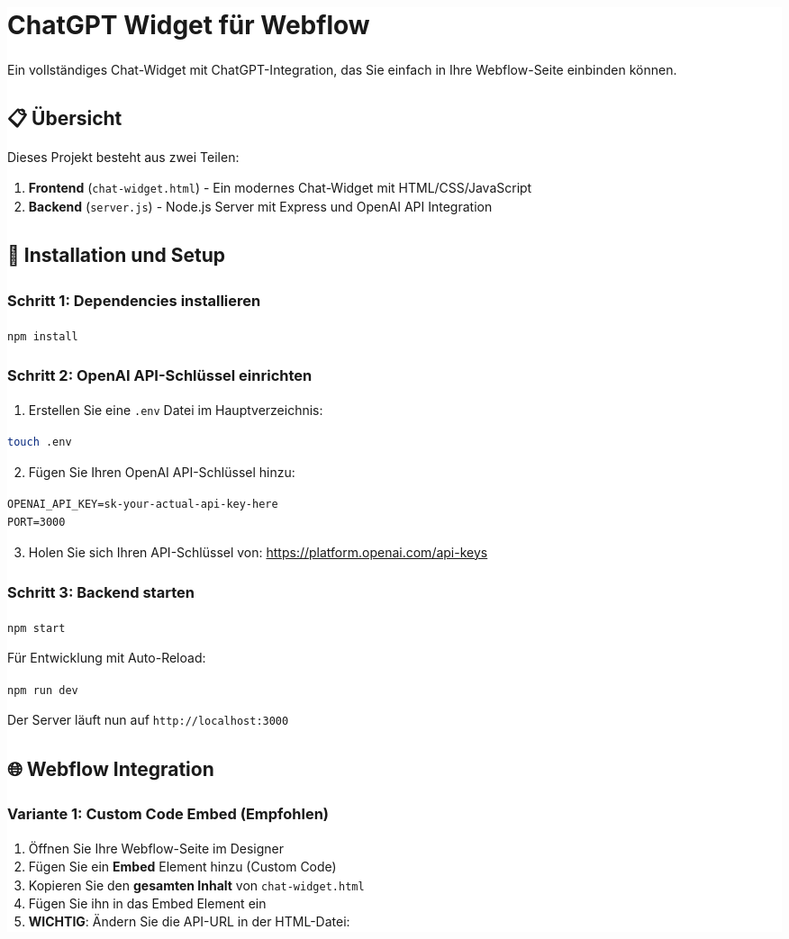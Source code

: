 # ChatGPT Widget für Webflow

Ein vollständiges Chat-Widget mit ChatGPT-Integration, das Sie einfach in Ihre Webflow-Seite einbinden können.

## 📋 Übersicht

Dieses Projekt besteht aus zwei Teilen:
1. **Frontend** (`chat-widget.html`) - Ein modernes Chat-Widget mit HTML/CSS/JavaScript
2. **Backend** (`server.js`) - Node.js Server mit Express und OpenAI API Integration

## 🚀 Installation und Setup

### Schritt 1: Dependencies installieren

```bash
npm install
```

### Schritt 2: OpenAI API-Schlüssel einrichten

1. Erstellen Sie eine `.env` Datei im Hauptverzeichnis:

```bash
touch .env
```

2. Fügen Sie Ihren OpenAI API-Schlüssel hinzu:

```
OPENAI_API_KEY=sk-your-actual-api-key-here
PORT=3000
```

3. Holen Sie sich Ihren API-Schlüssel von: https://platform.openai.com/api-keys

### Schritt 3: Backend starten

```bash
npm start
```

Für Entwicklung mit Auto-Reload:
```bash
npm run dev
```

Der Server läuft nun auf `http://localhost:3000`

## 🌐 Webflow Integration

### Variante 1: Custom Code Embed (Empfohlen)

1. Öffnen Sie Ihre Webflow-Seite im Designer
2. Fügen Sie ein **Embed** Element hinzu (Custom Code)
3. Kopieren Sie den **gesamten Inhalt** von `chat-widget.html`
4. Fügen Sie ihn in das Embed Element ein
5. **WICHTIG**: Ändern Sie die API-URL in der HTML-Datei:
